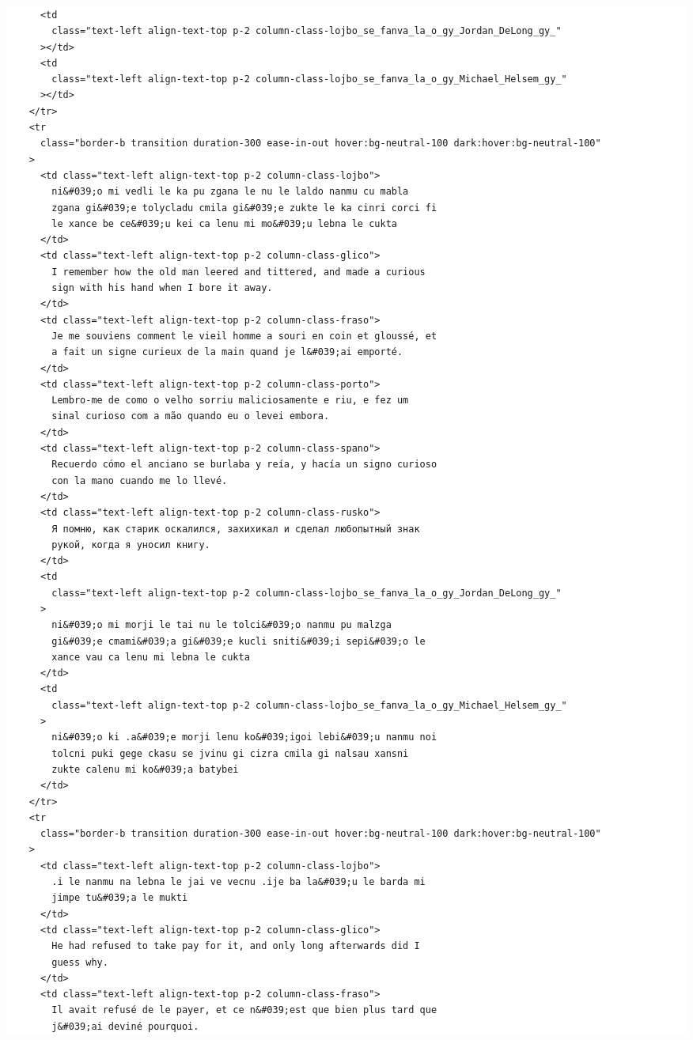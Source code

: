           <td
            class="text-left align-text-top p-2 column-class-lojbo_se_fanva_la_o_gy_Jordan_DeLong_gy_"
          ></td>
          <td
            class="text-left align-text-top p-2 column-class-lojbo_se_fanva_la_o_gy_Michael_Helsem_gy_"
          ></td>
        </tr>
        <tr
          class="border-b transition duration-300 ease-in-out hover:bg-neutral-100 dark:hover:bg-neutral-100"
        >
          <td class="text-left align-text-top p-2 column-class-lojbo">
            ni&#039;o mi vedli le ka pu zgana le nu le laldo nanmu cu mabla
            zgana gi&#039;e tolycladu cmila gi&#039;e zukte le ka cinri corci fi
            le xance be ce&#039;u kei ca lenu mi mo&#039;u lebna le cukta
          </td>
          <td class="text-left align-text-top p-2 column-class-glico">
            I remember how the old man leered and tittered, and made a curious
            sign with his hand when I bore it away.
          </td>
          <td class="text-left align-text-top p-2 column-class-fraso">
            Je me souviens comment le vieil homme a souri en coin et gloussé, et
            a fait un signe curieux de la main quand je l&#039;ai emporté.
          </td>
          <td class="text-left align-text-top p-2 column-class-porto">
            Lembro-me de como o velho sorriu maliciosamente e riu, e fez um
            sinal curioso com a mão quando eu o levei embora.
          </td>
          <td class="text-left align-text-top p-2 column-class-spano">
            Recuerdo cómo el anciano se burlaba y reía, y hacía un signo curioso
            con la mano cuando me lo llevé.
          </td>
          <td class="text-left align-text-top p-2 column-class-rusko">
            Я помню, как старик оскалился, захихикал и сделал любопытный знак
            рукой, когда я уносил книгу.
          </td>
          <td
            class="text-left align-text-top p-2 column-class-lojbo_se_fanva_la_o_gy_Jordan_DeLong_gy_"
          >
            ni&#039;o mi morji le tai nu le tolci&#039;o nanmu pu malzga
            gi&#039;e cmami&#039;a gi&#039;e kucli sniti&#039;i sepi&#039;o le
            xance vau ca lenu mi lebna le cukta
          </td>
          <td
            class="text-left align-text-top p-2 column-class-lojbo_se_fanva_la_o_gy_Michael_Helsem_gy_"
          >
            ni&#039;o ki .a&#039;e morji lenu ko&#039;igoi lebi&#039;u nanmu noi
            tolcni puki gege ckasu se jvinu gi cizra cmila gi nalsau xansni
            zukte calenu mi ko&#039;a batybei
          </td>
        </tr>
        <tr
          class="border-b transition duration-300 ease-in-out hover:bg-neutral-100 dark:hover:bg-neutral-100"
        >
          <td class="text-left align-text-top p-2 column-class-lojbo">
            .i le nanmu na lebna le jai ve vecnu .ije ba la&#039;u le barda mi
            jimpe tu&#039;a le mukti
          </td>
          <td class="text-left align-text-top p-2 column-class-glico">
            He had refused to take pay for it, and only long afterwards did I
            guess why.
          </td>
          <td class="text-left align-text-top p-2 column-class-fraso">
            Il avait refusé de le payer, et ce n&#039;est que bien plus tard que
            j&#039;ai deviné pourquoi.